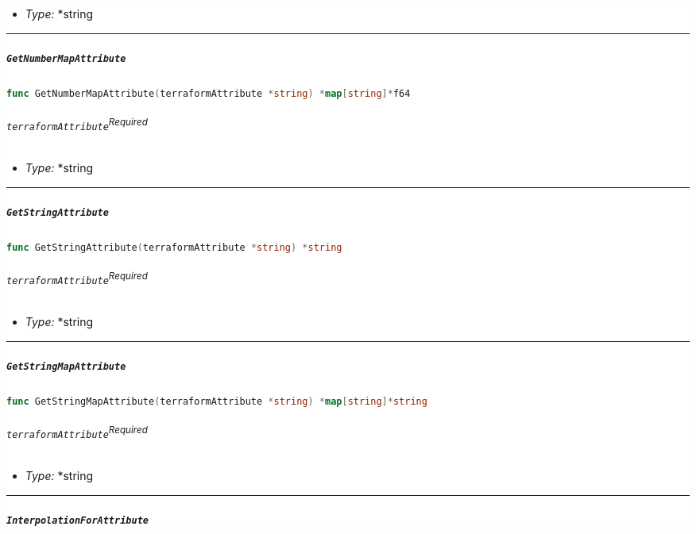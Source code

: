 - *Type:* *string

---

##### `GetNumberMapAttribute` <a name="GetNumberMapAttribute" id="rhizo-co-terraform-provider-oci.dataOciWaasWaasPolicy.DataOciWaasWaasPolicy.getNumberMapAttribute"></a>

```go
func GetNumberMapAttribute(terraformAttribute *string) *map[string]*f64
```

###### `terraformAttribute`<sup>Required</sup> <a name="terraformAttribute" id="rhizo-co-terraform-provider-oci.dataOciWaasWaasPolicy.DataOciWaasWaasPolicy.getNumberMapAttribute.parameter.terraformAttribute"></a>

- *Type:* *string

---

##### `GetStringAttribute` <a name="GetStringAttribute" id="rhizo-co-terraform-provider-oci.dataOciWaasWaasPolicy.DataOciWaasWaasPolicy.getStringAttribute"></a>

```go
func GetStringAttribute(terraformAttribute *string) *string
```

###### `terraformAttribute`<sup>Required</sup> <a name="terraformAttribute" id="rhizo-co-terraform-provider-oci.dataOciWaasWaasPolicy.DataOciWaasWaasPolicy.getStringAttribute.parameter.terraformAttribute"></a>

- *Type:* *string

---

##### `GetStringMapAttribute` <a name="GetStringMapAttribute" id="rhizo-co-terraform-provider-oci.dataOciWaasWaasPolicy.DataOciWaasWaasPolicy.getStringMapAttribute"></a>

```go
func GetStringMapAttribute(terraformAttribute *string) *map[string]*string
```

###### `terraformAttribute`<sup>Required</sup> <a name="terraformAttribute" id="rhizo-co-terraform-provider-oci.dataOciWaasWaasPolicy.DataOciWaasWaasPolicy.getStringMapAttribute.parameter.terraformAttribute"></a>

- *Type:* *string

---

##### `InterpolationForAttribute` <a name="InterpolationForAttribute" id="rhizo-co-terraform-provider-oci.dataOciWaasWaasPolicy.DataOciWaasWaasPolicy.interpolationForAttribute"></a>
